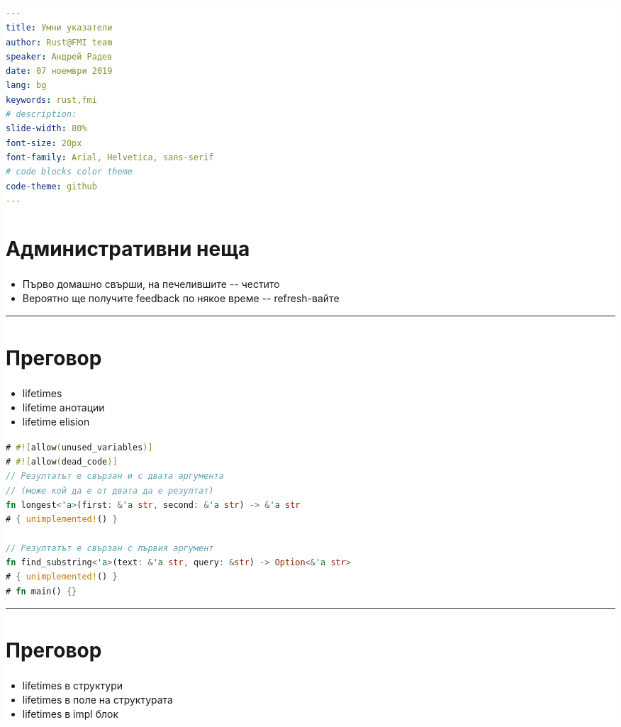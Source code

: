 ```yaml
---
title: Умни указатели
author: Rust@FMI team
speaker: Андрей Радев
date: 07 ноември 2019
lang: bg
keywords: rust,fmi
# description:
slide-width: 80%
font-size: 20px
font-family: Arial, Helvetica, sans-serif
# code blocks color theme
code-theme: github
---
```


# Административни неща

* Първо домашно свърши, на печелившите -- честито
* Вероятно ще получите feedback по някое време -- refresh-вайте

---

# Преговор

- lifetimes
- lifetime анотации
- lifetime elision

```rust
# #![allow(unused_variables)]
# #![allow(dead_code)]
// Резултатът е свързан и с двата аргумента
// (може кой да е от двата да е резултат)
fn longest<'a>(first: &'a str, second: &'a str) -> &'a str
# { unimplemented!() }

// Резултатът е свързан с първия аргумент
fn find_substring<'a>(text: &'a str, query: &str) -> Option<&'a str>
# { unimplemented!() }
# fn main() {}
```

---

# Преговор

- lifetimes в структури
- lifetimes в поле на структурата
- lifetimes в impl блок
